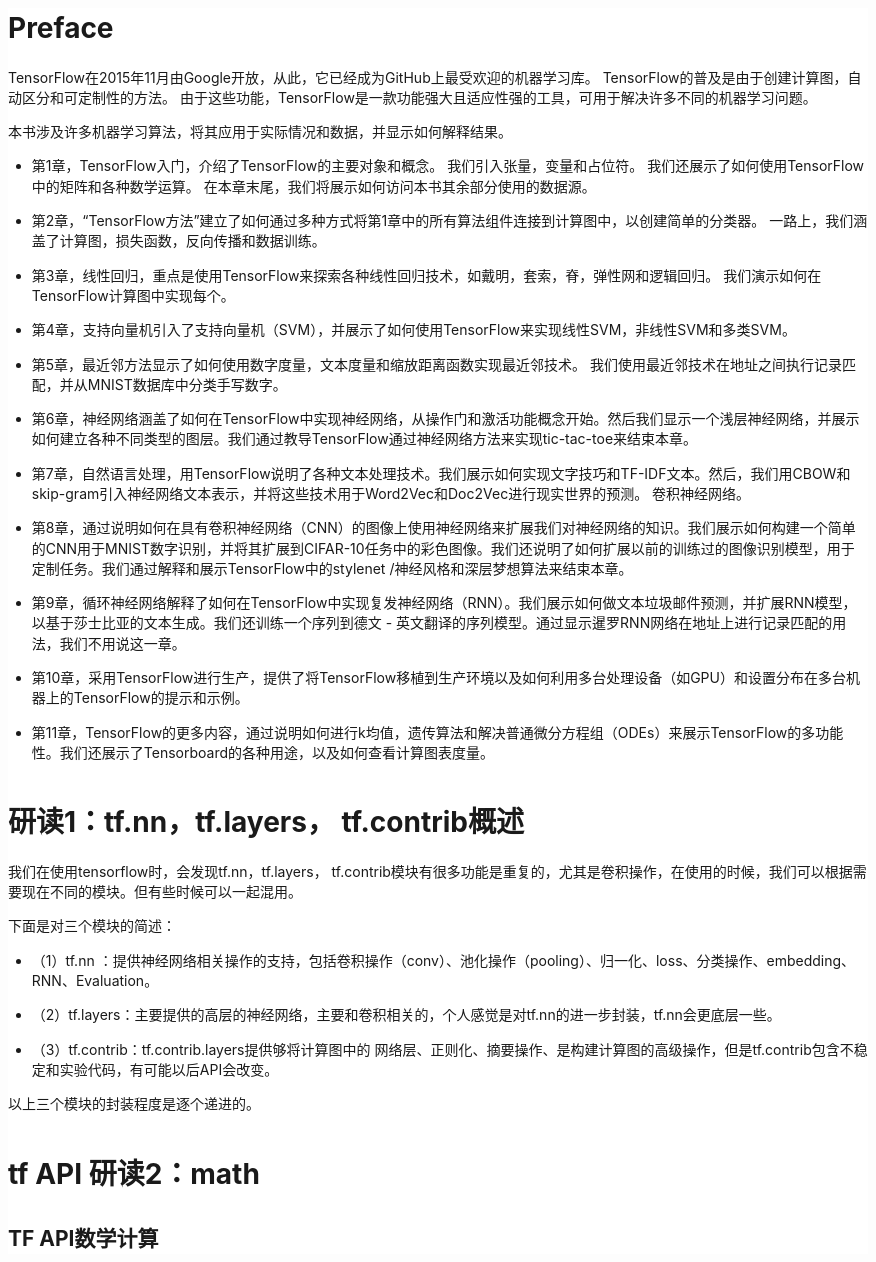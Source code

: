 Preface
===

TensorFlow在2015年11月由Google开放，从此，它已经成为GitHub上最受欢迎的机器学习库。 TensorFlow的普及是由于创建计算图，自动区分和可定制性的方法。 由于这些功能，TensorFlow是一款功能强大且适应性强的工具，可用于解决许多不同的机器学习问题。

本书涉及许多机器学习算法，将其应用于实际情况和数据，并显示如何解释结果。


* 第1章，TensorFlow入门，介绍了TensorFlow的主要对象和概念。 我们引入张量，变量和占位符。 我们还展示了如何使用TensorFlow中的矩阵和各种数学运算。 在本章末尾，我们将展示如何访问本书其余部分使用的数据源。

* 第2章，“TensorFlow方法”建立了如何通过多种方式将第1章中的所有算法组件连接到计算图中，以创建简单的分类器。 一路上，我们涵盖了计算图，损失函数，反向传播和数据训练。

* 第3章，线性回归，重点是使用TensorFlow来探索各种线性回归技术，如戴明，套索，脊，弹性网和逻辑回归。 我们演示如何在TensorFlow计算图中实现每个。

* 第4章，支持向量机引入了支持向量机（SVM），并展示了如何使用TensorFlow来实现线性SVM，非线性SVM和多类SVM。

* 第5章，最近邻方法显示了如何使用数字度量，文本度量和缩放距离函数实现最近邻技术。 我们使用最近邻技术在地址之间执行记录匹配，并从MNIST数据库中分类手写数字。

* 第6章，神经网络涵盖了如何在TensorFlow中实现神经网络，从操作门和激活功能概念开始。然后我们显示一个浅层神经网络，并展示如何建立各种不同类型的图层。我们通过教导TensorFlow通过神经网络方法来实现tic-tac-toe来结束本章。

* 第7章，自然语言处理，用TensorFlow说明了各种文本处理技术。我们展示如何实现文字技巧和TF-IDF文本。然后，我们用CBOW和skip-gram引入神经网络文本表示，并将这些技术用于Word2Vec和Doc2Vec进行现实世界的预测。
卷积神经网络。

* 第8章，通过说明如何在具有卷积神经网络（CNN）的图像上使用神经网络来扩展我们对神经网络的知识。我们展示如何构建一个简单的CNN用于MNIST数字识别，并将其扩展到CIFAR-10任务中的彩色图像。我们还说明了如何扩展以前的训练过的图像识别模型，用于定制任务。我们通过解释和展示TensorFlow中的stylenet /神经风格和深层梦想算法来结束本章。

* 第9章，循环神经网络解释了如何在TensorFlow中实现复发神经网络（RNN）。我们展示如何做文本垃圾邮件预测，并扩展RNN模型，以基于莎士比亚的文本生成。我们还训练一个序列到德文 - 英文翻译的序列模型。通过显示暹罗RNN网络在地址上进行记录匹配的用法，我们不用说这一章。

* 第10章，采用TensorFlow进行生产，提供了将TensorFlow移植到生产环境以及如何利用多台处理设备（如GPU）和设置分布在多台机器上的TensorFlow的提示和示例。

* 第11章，TensorFlow的更多内容，通过说明如何进行k均值，遗传算法和解决普通微分方程组（ODEs）来展示TensorFlow的多功能性。我们还展示了Tensorboard的各种用途，以及如何查看计算图表度量。


研读1：tf.nn，tf.layers， tf.contrib概述
===

我们在使用tensorflow时，会发现tf.nn，tf.layers， tf.contrib模块有很多功能是重复的，尤其是卷积操作，在使用的时候，我们可以根据需要现在不同的模块。但有些时候可以一起混用。

下面是对三个模块的简述：

* （1）tf.nn ：提供神经网络相关操作的支持，包括卷积操作（conv）、池化操作（pooling）、归一化、loss、分类操作、embedding、RNN、Evaluation。

* （2）tf.layers：主要提供的高层的神经网络，主要和卷积相关的，个人感觉是对tf.nn的进一步封装，tf.nn会更底层一些。

* （3）tf.contrib：tf.contrib.layers提供够将计算图中的  网络层、正则化、摘要操作、是构建计算图的高级操作，但是tf.contrib包含不稳定和实验代码，有可能以后API会改变。


以上三个模块的封装程度是逐个递进的。

tf API 研读2：math
===


TF API数学计算
---
